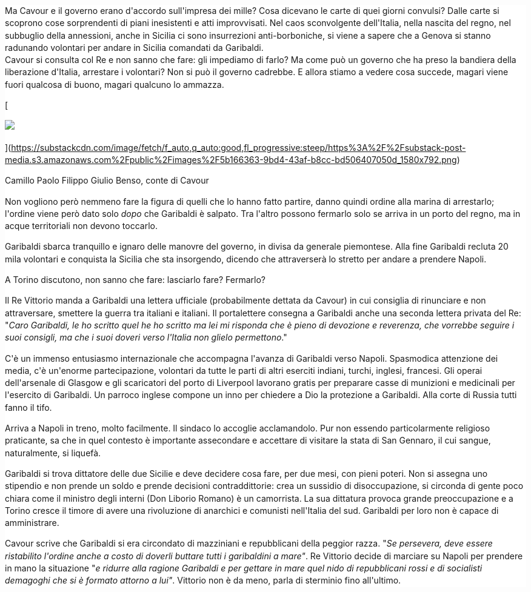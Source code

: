 Ma Cavour e il governo erano d'accordo sull'impresa dei mille? Cosa dicevano le carte di quei giorni convulsi? Dalle carte si scoprono cose sorprendenti di piani inesistenti e atti improvvisati. Nel caos sconvolgente dell'Italia, nella nascita del regno, nel subbuglio della annessioni, anche in Sicilia ci sono insurrezioni anti-borboniche, si viene a sapere che a Genova si stanno radunando volontari per andare in Sicilia comandati da Garibaldi.  
Cavour si consulta col Re e non sanno che fare: gli impediamo di farlo? Ma come può un governo che ha preso la bandiera della liberazione d'Italia, arrestare i volontari? Non si può il governo cadrebbe. E allora stiamo a vedere cosa succede, magari viene fuori qualcosa di buono, magari qualcuno lo ammazza.

[

![](https://substackcdn.com/image/fetch/w_1456,c_limit,f_auto,q_auto:good,fl_progressive:steep/https%3A%2F%2Fsubstack-post-media.s3.amazonaws.com%2Fpublic%2Fimages%2F5b166363-9bd4-43af-b8cc-bd506407050d_1580x792.png)



](https://substackcdn.com/image/fetch/f_auto,q_auto:good,fl_progressive:steep/https%3A%2F%2Fsubstack-post-media.s3.amazonaws.com%2Fpublic%2Fimages%2F5b166363-9bd4-43af-b8cc-bd506407050d_1580x792.png)

Camillo Paolo Filippo Giulio Benso, conte di Cavour

Non vogliono però nemmeno fare la figura di quelli che lo hanno fatto partire, danno quindi ordine alla marina di arrestarlo; l'ordine viene però dato solo _dopo_ che Garibaldi è salpato. Tra l'altro possono fermarlo solo se arriva in un porto del regno, ma in acque territoriali non devono toccarlo.

Garibaldi sbarca tranquillo e ignaro delle manovre del governo, in divisa da generale piemontese. Alla fine Garibaldi recluta 20 mila volontari e conquista la Sicilia che sta insorgendo, dicendo che attraverserà lo stretto per andare a prendere Napoli.

A Torino discutono, non sanno che fare: lasciarlo fare? Fermarlo?

Il Re Vittorio manda a Garibaldi una lettera ufficiale (probabilmente dettata da Cavour) in cui consiglia di rinunciare e non attraversare, smettere la guerra tra italiani e italiani. Il portalettere consegna a Garibaldi anche una seconda lettera privata del Re: "_Caro Garibaldi, le ho scritto quel he ho scritto ma lei mi risponda che è pieno di devozione e reverenza, che vorrebbe seguire i suoi consigli, ma che i suoi doveri verso l'Italia non glielo permettono_."

C'è un immenso entusiasmo internazionale che accompagna l'avanza di Garibaldi verso Napoli. Spasmodica attenzione dei media, c'è un'enorme partecipazione, volontari da tutte le parti di altri eserciti indiani, turchi, inglesi, francesi. Gli operai dell'arsenale di Glasgow e gli scaricatori del porto di Liverpool lavorano gratis per preparare casse di munizioni e medicinali per l'esercito di Garibaldi. Un parroco inglese compone un inno per chiedere a Dio la protezione a Garibaldi. Alla corte di Russia tutti fanno il tifo.

Arriva a Napoli in treno, molto facilmente. Il sindaco lo accoglie acclamandolo. Pur non essendo particolarmente religioso praticante, sa che in quel contesto è importante assecondare e accettare di visitare la stata di San Gennaro, il cui sangue, naturalmente, si liquefà.

Garibaldi si trova dittatore delle due Sicilie e deve decidere cosa fare, per due mesi, con pieni poteri. Non si assegna uno stipendio e non prende un soldo e prende decisioni contraddittorie: crea un sussidio di disoccupazione, si circonda di gente poco chiara come il ministro degli interni (Don Liborio Romano) è un camorrista. La sua dittatura provoca grande preoccupazione e a Torino cresce il timore di avere una rivoluzione di anarchici e comunisti nell'Italia del sud. Garibaldi per loro non è capace di amministrare.

Cavour scrive che Garibaldi si era circondato di mazziniani e repubblicani della peggior razza. "_Se persevera, deve essere ristabilito l'ordine anche a costo di doverli buttare tutti i garibaldini a mare"_. Re Vittorio decide di marciare su Napoli per prendere in mano la situazione "_e ridurre alla ragione Garibaldi e per gettare in mare quel nido di repubblicani rossi e di socialisti demagoghi che si è formato attorno a lui"_. Vittorio non è da meno, parla di sterminio fino all'ultimo.
